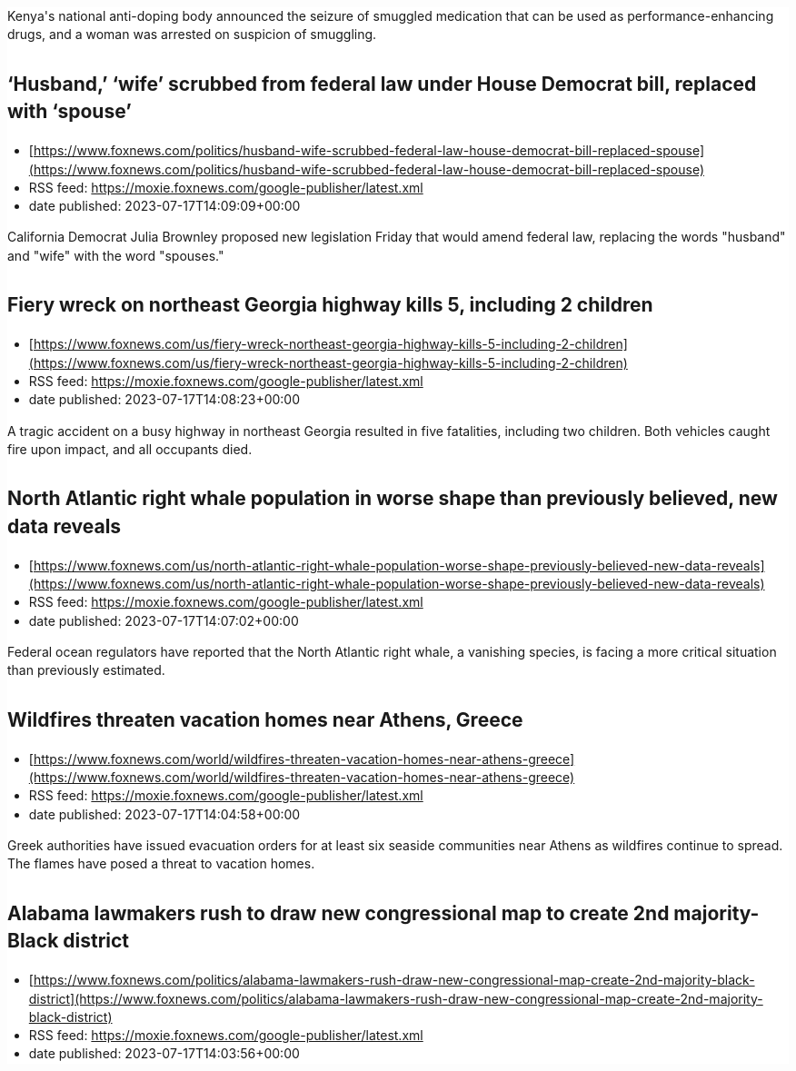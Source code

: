 Kenya&apos;s national anti-doping body announced the seizure of smuggled medication that can be used as performance-enhancing drugs, and a woman was arrested on suspicion of smuggling.

## ‘Husband,’ ‘wife’ scrubbed from federal law under House Democrat bill, replaced with ‘spouse’
 - [https://www.foxnews.com/politics/husband-wife-scrubbed-federal-law-house-democrat-bill-replaced-spouse](https://www.foxnews.com/politics/husband-wife-scrubbed-federal-law-house-democrat-bill-replaced-spouse)
 - RSS feed: https://moxie.foxnews.com/google-publisher/latest.xml
 - date published: 2023-07-17T14:09:09+00:00

California Democrat Julia Brownley proposed new legislation Friday that would amend federal law, replacing the words &quot;husband&quot; and &quot;wife&quot; with the word &quot;spouses.&quot;

## Fiery wreck on northeast Georgia highway kills 5, including 2 children
 - [https://www.foxnews.com/us/fiery-wreck-northeast-georgia-highway-kills-5-including-2-children](https://www.foxnews.com/us/fiery-wreck-northeast-georgia-highway-kills-5-including-2-children)
 - RSS feed: https://moxie.foxnews.com/google-publisher/latest.xml
 - date published: 2023-07-17T14:08:23+00:00

A tragic accident on a busy highway in northeast Georgia resulted in five fatalities, including two children. Both vehicles caught fire upon impact, and all occupants died.

## North Atlantic right whale population in worse shape than previously believed, new data reveals
 - [https://www.foxnews.com/us/north-atlantic-right-whale-population-worse-shape-previously-believed-new-data-reveals](https://www.foxnews.com/us/north-atlantic-right-whale-population-worse-shape-previously-believed-new-data-reveals)
 - RSS feed: https://moxie.foxnews.com/google-publisher/latest.xml
 - date published: 2023-07-17T14:07:02+00:00

Federal ocean regulators have reported that the North Atlantic right whale, a vanishing species, is facing a more critical situation than previously estimated.

## Wildfires threaten vacation homes near Athens, Greece
 - [https://www.foxnews.com/world/wildfires-threaten-vacation-homes-near-athens-greece](https://www.foxnews.com/world/wildfires-threaten-vacation-homes-near-athens-greece)
 - RSS feed: https://moxie.foxnews.com/google-publisher/latest.xml
 - date published: 2023-07-17T14:04:58+00:00

Greek authorities have issued evacuation orders for at least six seaside communities near Athens as wildfires continue to spread. The flames have posed a threat to vacation homes.

## Alabama lawmakers rush to draw new congressional map to create 2nd majority-Black district
 - [https://www.foxnews.com/politics/alabama-lawmakers-rush-draw-new-congressional-map-create-2nd-majority-black-district](https://www.foxnews.com/politics/alabama-lawmakers-rush-draw-new-congressional-map-create-2nd-majority-black-district)
 - RSS feed: https://moxie.foxnews.com/google-publisher/latest.xml
 - date published: 2023-07-17T14:03:56+00:00
